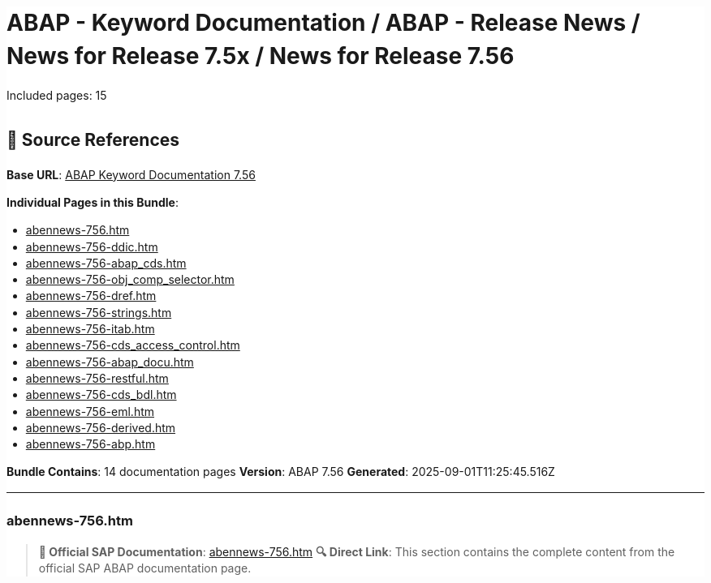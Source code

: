 # ABAP - Keyword Documentation / ABAP - Release News / News for Release 7.5x / News for Release 7.56

Included pages: 15



## 🔗 Source References

**Base URL**: [ABAP Keyword Documentation 7.56](https://help.sap.com/doc/abapdocu_756_index_htm/7.56/en-US/index.htm)

**Individual Pages in this Bundle**:
- [abennews-756.htm](https://help.sap.com/doc/abapdocu_756_index_htm/7.56/en-US/abennews-756.htm)
- [abennews-756-ddic.htm](https://help.sap.com/doc/abapdocu_756_index_htm/7.56/en-US/abennews-756-ddic.htm)
- [abennews-756-abap_cds.htm](https://help.sap.com/doc/abapdocu_756_index_htm/7.56/en-US/abennews-756-abap_cds.htm)
- [abennews-756-obj_comp_selector.htm](https://help.sap.com/doc/abapdocu_756_index_htm/7.56/en-US/abennews-756-obj_comp_selector.htm)
- [abennews-756-dref.htm](https://help.sap.com/doc/abapdocu_756_index_htm/7.56/en-US/abennews-756-dref.htm)
- [abennews-756-strings.htm](https://help.sap.com/doc/abapdocu_756_index_htm/7.56/en-US/abennews-756-strings.htm)
- [abennews-756-itab.htm](https://help.sap.com/doc/abapdocu_756_index_htm/7.56/en-US/abennews-756-itab.htm)
- [abennews-756-cds_access_control.htm](https://help.sap.com/doc/abapdocu_756_index_htm/7.56/en-US/abennews-756-cds_access_control.htm)
- [abennews-756-abap_docu.htm](https://help.sap.com/doc/abapdocu_756_index_htm/7.56/en-US/abennews-756-abap_docu.htm)
- [abennews-756-restful.htm](https://help.sap.com/doc/abapdocu_756_index_htm/7.56/en-US/abennews-756-restful.htm)
- [abennews-756-cds_bdl.htm](https://help.sap.com/doc/abapdocu_756_index_htm/7.56/en-US/abennews-756-cds_bdl.htm)
- [abennews-756-eml.htm](https://help.sap.com/doc/abapdocu_756_index_htm/7.56/en-US/abennews-756-eml.htm)
- [abennews-756-derived.htm](https://help.sap.com/doc/abapdocu_756_index_htm/7.56/en-US/abennews-756-derived.htm)
- [abennews-756-abp.htm](https://help.sap.com/doc/abapdocu_756_index_htm/7.56/en-US/abennews-756-abp.htm)

**Bundle Contains**: 14 documentation pages
**Version**: ABAP 7.56
**Generated**: 2025-09-01T11:25:45.516Z

---

### abennews-756.htm

> **📖 Official SAP Documentation**: [abennews-756.htm](https://help.sap.com/doc/abapdocu_756_index_htm/7.56/en-US/abennews-756.htm)
> **🔍 Direct Link**: This section contains the complete content from the official SAP ABAP documentation page.
